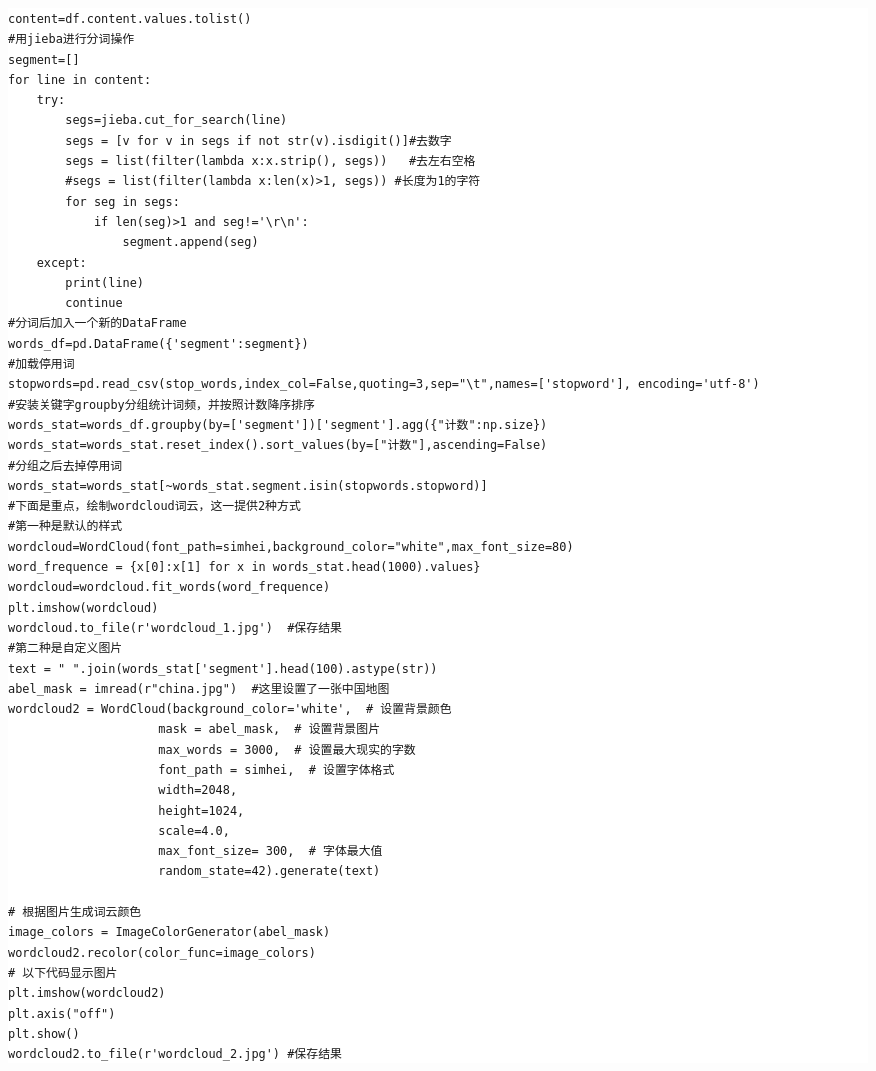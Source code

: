     content=df.content.values.tolist()
    #用jieba进行分词操作
    segment=[]
    for line in content:
        try:
            segs=jieba.cut_for_search(line)
            segs = [v for v in segs if not str(v).isdigit()]#去数字
            segs = list(filter(lambda x:x.strip(), segs))   #去左右空格
            #segs = list(filter(lambda x:len(x)>1, segs)) #长度为1的字符
            for seg in segs:
                if len(seg)>1 and seg!='\r\n':
                    segment.append(seg)
        except:
            print(line)
            continue
    #分词后加入一个新的DataFrame
    words_df=pd.DataFrame({'segment':segment})
    #加载停用词
    stopwords=pd.read_csv(stop_words,index_col=False,quoting=3,sep="\t",names=['stopword'], encoding='utf-8')               
    #安装关键字groupby分组统计词频，并按照计数降序排序
    words_stat=words_df.groupby(by=['segment'])['segment'].agg({"计数":np.size})
    words_stat=words_stat.reset_index().sort_values(by=["计数"],ascending=False)
    #分组之后去掉停用词
    words_stat=words_stat[~words_stat.segment.isin(stopwords.stopword)]
    #下面是重点，绘制wordcloud词云，这一提供2种方式
    #第一种是默认的样式
    wordcloud=WordCloud(font_path=simhei,background_color="white",max_font_size=80)
    word_frequence = {x[0]:x[1] for x in words_stat.head(1000).values}
    wordcloud=wordcloud.fit_words(word_frequence)
    plt.imshow(wordcloud)
    wordcloud.to_file(r'wordcloud_1.jpg')  #保存结果
    #第二种是自定义图片
    text = " ".join(words_stat['segment'].head(100).astype(str))
    abel_mask = imread(r"china.jpg")  #这里设置了一张中国地图
    wordcloud2 = WordCloud(background_color='white',  # 设置背景颜色 
                         mask = abel_mask,  # 设置背景图片
                         max_words = 3000,  # 设置最大现实的字数
                         font_path = simhei,  # 设置字体格式
                         width=2048,
                         height=1024,
                         scale=4.0,
                         max_font_size= 300,  # 字体最大值
                         random_state=42).generate(text)
    
    # 根据图片生成词云颜色
    image_colors = ImageColorGenerator(abel_mask)
    wordcloud2.recolor(color_func=image_colors)
    # 以下代码显示图片
    plt.imshow(wordcloud2)
    plt.axis("off")
    plt.show()
    wordcloud2.to_file(r'wordcloud_2.jpg') #保存结果
    